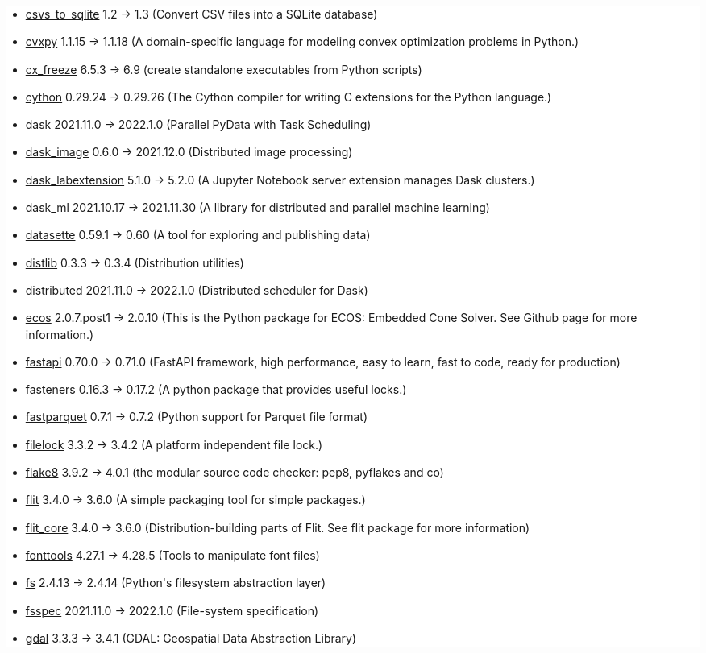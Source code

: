   * [csvs_to_sqlite](https://pypi.org/project/csvs_to_sqlite) 1.2 → 1.3 (Convert CSV files into a SQLite database)

  * [cvxpy](https://pypi.org/project/cvxpy) 1.1.15 → 1.1.18 (A domain-specific language for modeling convex optimization problems in Python.)

  * [cx_freeze](https://pypi.org/project/cx_freeze) 6.5.3 → 6.9 (create standalone executables from Python scripts)

  * [cython](https://pypi.org/project/cython) 0.29.24 → 0.29.26 (The Cython compiler for writing C extensions for the Python language.)

  * [dask](https://pypi.org/project/dask) 2021.11.0 → 2022.1.0 (Parallel PyData with Task Scheduling)

  * [dask_image](https://pypi.org/project/dask_image) 0.6.0 → 2021.12.0 (Distributed image processing)

  * [dask_labextension](https://pypi.org/project/dask_labextension) 5.1.0 → 5.2.0 (A Jupyter Notebook server extension manages Dask clusters.)

  * [dask_ml](https://pypi.org/project/dask_ml) 2021.10.17 → 2021.11.30 (A library for distributed and parallel machine learning)

  * [datasette](https://pypi.org/project/datasette) 0.59.1 → 0.60 (A tool for exploring and publishing data)

  * [distlib](https://pypi.org/project/distlib) 0.3.3 → 0.3.4 (Distribution utilities)

  * [distributed](https://pypi.org/project/distributed) 2021.11.0 → 2022.1.0 (Distributed scheduler for Dask)

  * [ecos](https://pypi.org/project/ecos) 2.0.7.post1 → 2.0.10 (This is the Python package for ECOS: Embedded Cone Solver. See Github page for more information.)

  * [fastapi](https://pypi.org/project/fastapi) 0.70.0 → 0.71.0 (FastAPI framework, high performance, easy to learn, fast to code, ready for production)

  * [fasteners](https://pypi.org/project/fasteners) 0.16.3 → 0.17.2 (A python package that provides useful locks.)

  * [fastparquet](https://pypi.org/project/fastparquet) 0.7.1 → 0.7.2 (Python support for Parquet file format)

  * [filelock](https://pypi.org/project/filelock) 3.3.2 → 3.4.2 (A platform independent file lock.)

  * [flake8](https://pypi.org/project/flake8) 3.9.2 → 4.0.1 (the modular source code checker: pep8, pyflakes and co)

  * [flit](https://pypi.org/project/flit) 3.4.0 → 3.6.0 (A simple packaging tool for simple packages.)

  * [flit_core](https://pypi.org/project/flit_core) 3.4.0 → 3.6.0 (Distribution-building parts of Flit. See flit package for more information)

  * [fonttools](https://pypi.org/project/fonttools) 4.27.1 → 4.28.5 (Tools to manipulate font files)

  * [fs](https://pypi.org/project/fs) 2.4.13 → 2.4.14 (Python's filesystem abstraction layer)

  * [fsspec](https://pypi.org/project/fsspec) 2021.11.0 → 2022.1.0 (File-system specification)

  * [gdal](https://pypi.org/project/gdal) 3.3.3 → 3.4.1 (GDAL: Geospatial Data Abstraction Library)
